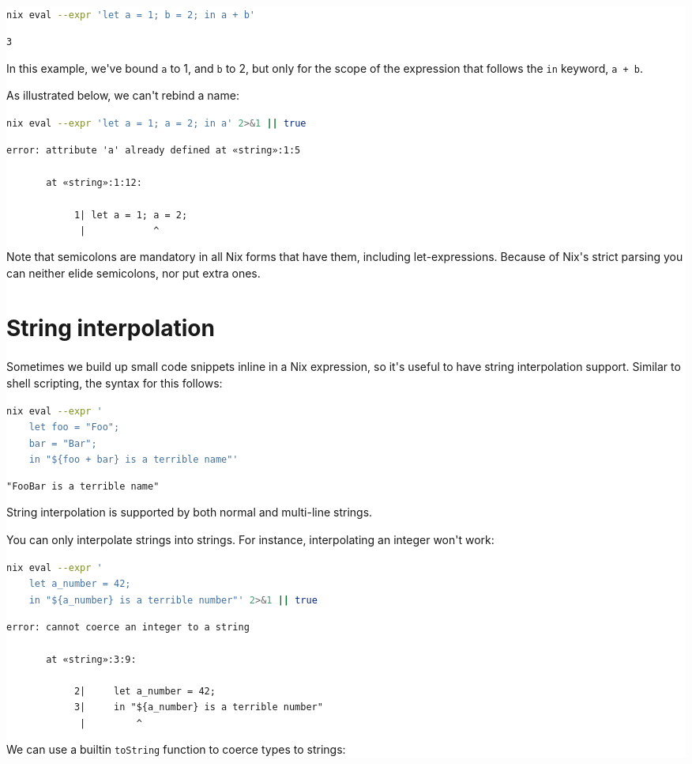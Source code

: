 ```sh
nix eval --expr 'let a = 1; b = 2; in a + b'
```

    3

In this example, we've bound `a` to 1, and `b` to 2, but only for the scope of the expression that follows the `in` keyword, `a + b`.

As illustrated below, we can't rebind a name:

```sh
nix eval --expr 'let a = 1; a = 2; in a' 2>&1 || true
```

    error: attribute 'a' already defined at «string»:1:5
    
           at «string»:1:12:
    
                1| let a = 1; a = 2;
                 |            ^

Note that semicolons are mandatory in all Nix forms that have them, including let-expressions. Because of Nix's strict parsing you can neither elide semicolons, nor put extra ones.

# String interpolation<a id="sec-6"></a>

Sometimes we build up small code snippets inline in a Nix expression, so it's useful to have string interpolation support. Similar to shell scripting, the syntax for this follows:

```sh
nix eval --expr '
    let foo = "Foo";
	bar = "Bar";
    in "${foo + bar} is a terrible name"'
```

    "FooBar is a terrible name"

String interpolation is supported by both normal and multi-line strings.

You can only interpolate strings into strings. For instance, interpolating an integer won't work:

```sh
nix eval --expr '
    let a_number = 42;
    in "${a_number} is a terrible number"' 2>&1 || true
```

    error: cannot coerce an integer to a string
    
           at «string»:3:9:
    
                2|     let a_number = 42;
                3|     in "${a_number} is a terrible number"
                 |         ^

We can use a builtin `toString` function to coerce types to strings:
